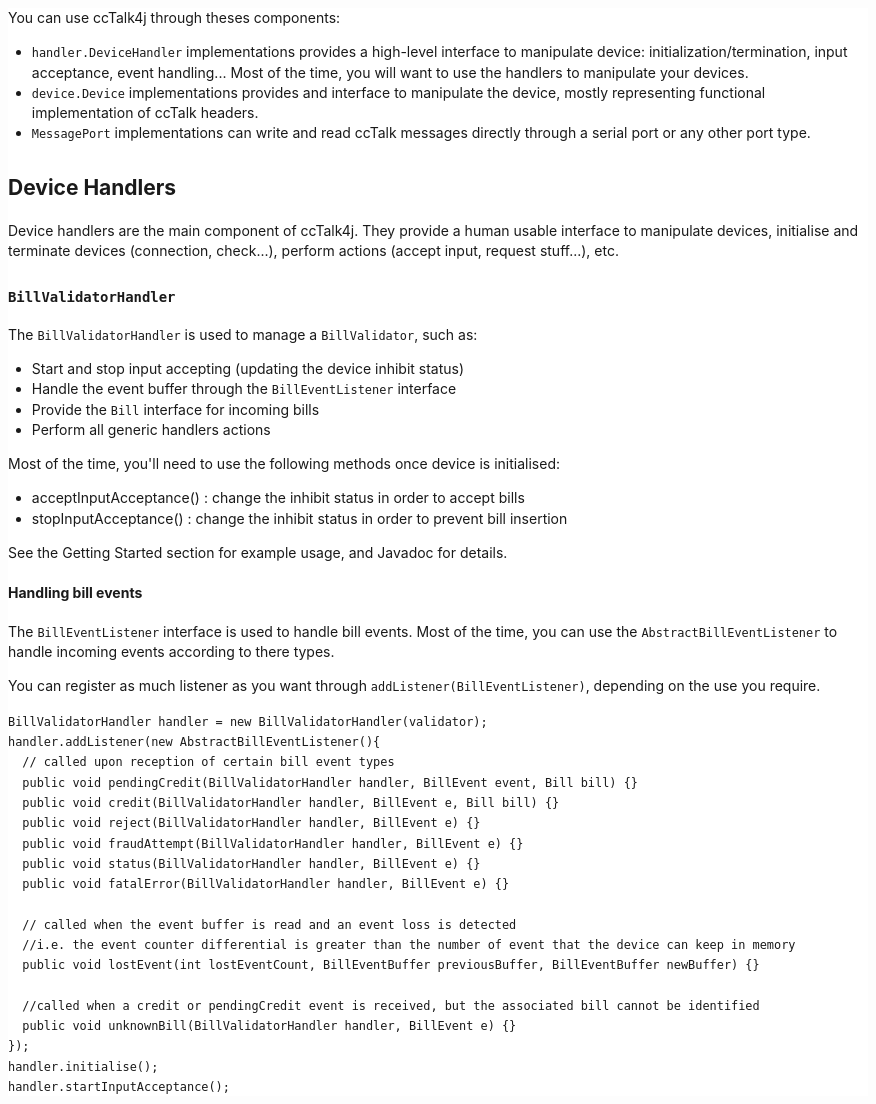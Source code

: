 You can use ccTalk4j through theses components:

- `handler.DeviceHandler` implementations provides a high-level interface to manipulate device: initialization/termination, input acceptance, event handling... Most of the time, you will want to use the handlers to manipulate your devices.
- `device.Device` implementations provides and interface to manipulate the device, mostly representing functional implementation of ccTalk headers.
- `MessagePort` implementations can write and read ccTalk messages directly through a serial port or any other port type.

## Device Handlers

Device handlers are the main component of ccTalk4j. They provide a human usable interface to manipulate devices, initialise and terminate devices (connection, check...), perform actions (accept input, request stuff...), etc.



### `BillValidatorHandler`

The `BillValidatorHandler` is used to manage a `BillValidator`, such as:
- Start and stop input accepting (updating the device inhibit status)
- Handle the event buffer through the `BillEventListener` interface
- Provide the `Bill` interface for incoming bills
- Perform all generic handlers actions

Most of the time, you'll need to use the following methods once device is initialised:
- acceptInputAcceptance() : change the inhibit status in order to accept bills
- stopInputAcceptance() : change the inhibit status in order to prevent bill insertion

See the Getting Started section for example usage, and Javadoc for details.

#### Handling bill events

The `BillEventListener` interface is used to handle bill events. Most of the time, you can use the `AbstractBillEventListener` to handle incoming events according to there types. 

You can register as much listener as you want through `addListener(BillEventListener)`, depending on the use you require.

```
BillValidatorHandler handler = new BillValidatorHandler(validator);
handler.addListener(new AbstractBillEventListener(){
  // called upon reception of certain bill event types 
  public void pendingCredit(BillValidatorHandler handler, BillEvent event, Bill bill) {}
  public void credit(BillValidatorHandler handler, BillEvent e, Bill bill) {}
  public void reject(BillValidatorHandler handler, BillEvent e) {}
  public void fraudAttempt(BillValidatorHandler handler, BillEvent e) {}
  public void status(BillValidatorHandler handler, BillEvent e) {}
  public void fatalError(BillValidatorHandler handler, BillEvent e) {}
	
  // called when the event buffer is read and an event loss is detected
  //i.e. the event counter differential is greater than the number of event that the device can keep in memory
  public void lostEvent(int lostEventCount, BillEventBuffer previousBuffer, BillEventBuffer newBuffer) {}
	
  //called when a credit or pendingCredit event is received, but the associated bill cannot be identified
  public void unknownBill(BillValidatorHandler handler, BillEvent e) {}
});
handler.initialise();
handler.startInputAcceptance();
```
